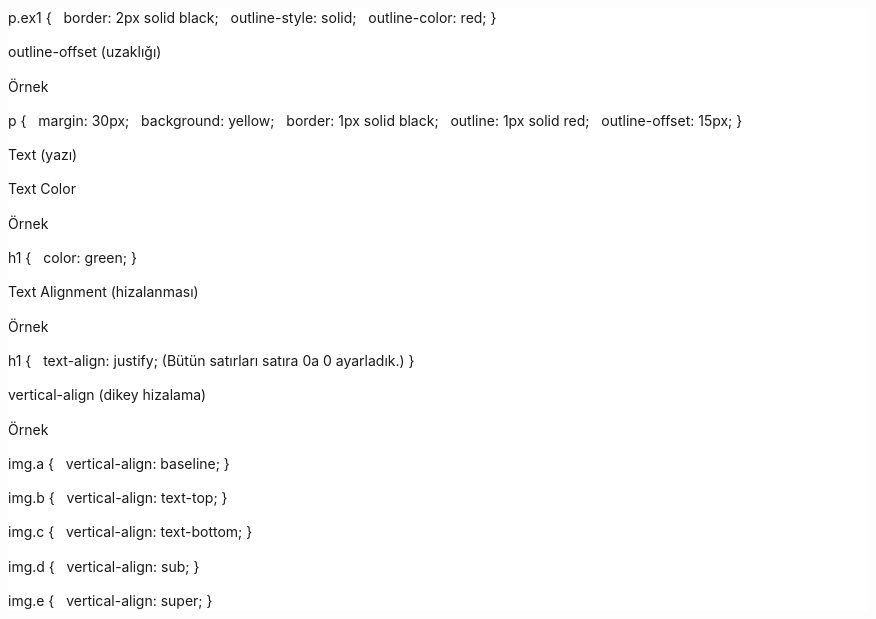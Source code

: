 p.ex1 {
  border: 2px solid black;
  outline-style: solid;
  outline-color: red;
}

outline-offset (uzaklığı)

Örnek

p {
  margin: 30px;
  background: yellow;
  border: 1px solid black;
  outline: 1px solid red;
  outline-offset: 15px;
}

Text (yazı)

Text Color

Örnek

h1 {
  color: green;
}

Text Alignment (hizalanması)

Örnek

h1 {
  text-align: justify;
(Bütün satırları satıra 0a 0 ayarladık.)
}

vertical-align (dikey hizalama)

Örnek

img.a {
  vertical-align: baseline;
}

img.b {
  vertical-align: text-top;
}

img.c {
  vertical-align: text-bottom;
}

img.d {
  vertical-align: sub;
}

img.e {
  vertical-align: super;
}
